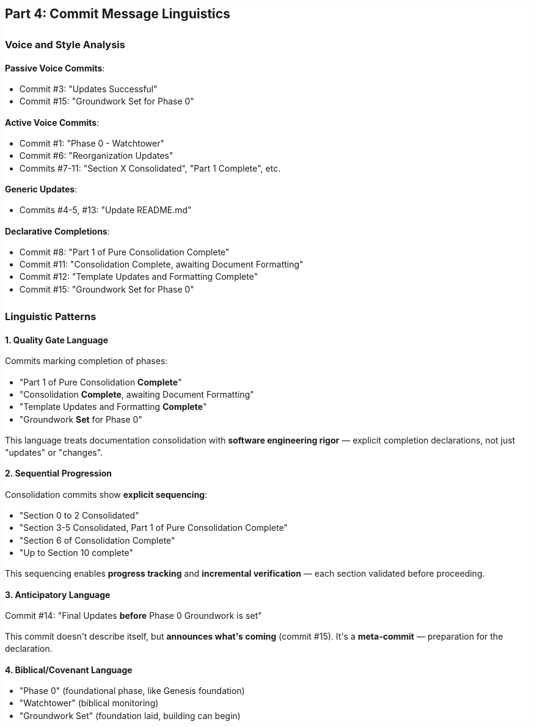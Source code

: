 
## Part 4: Commit Message Linguistics

### Voice and Style Analysis

**Passive Voice Commits**:
- Commit #3: "Updates Successful"
- Commit #15: "Groundwork Set for Phase 0"

**Active Voice Commits**:
- Commit #1: "Phase 0 - Watchtower"
- Commit #6: "Reorganization Updates"
- Commits #7-11: "Section X Consolidated", "Part 1 Complete", etc.

**Generic Updates**:
- Commits #4-5, #13: "Update README.md"

**Declarative Completions**:
- Commit #8: "Part 1 of Pure Consolidation Complete"
- Commit #11: "Consolidation Complete, awaiting Document Formatting"
- Commit #12: "Template Updates and Formatting Complete"
- Commit #15: "Groundwork Set for Phase 0"

### Linguistic Patterns

**1. Quality Gate Language**

Commits marking completion of phases:
- "Part 1 of Pure Consolidation **Complete**"
- "Consolidation **Complete**, awaiting Document Formatting"
- "Template Updates and Formatting **Complete**"
- "Groundwork **Set** for Phase 0"

This language treats documentation consolidation with **software engineering rigor** — explicit completion declarations, not just "updates" or "changes".

**2. Sequential Progression**

Consolidation commits show **explicit sequencing**:
- "Section 0 to 2 Consolidated"
- "Section 3-5 Consolidated, Part 1 of Pure Consolidation Complete"
- "Section 6 of Consolidation Complete"
- "Up to Section 10 complete"

This sequencing enables **progress tracking** and **incremental verification** — each section validated before proceeding.

**3. Anticipatory Language**

Commit #14: "Final Updates **before** Phase 0 Groundwork is set"

This commit doesn't describe itself, but **announces what's coming** (commit #15). It's a **meta-commit** — preparation for the declaration.

**4. Biblical/Covenant Language**

- "Phase 0" (foundational phase, like Genesis foundation)
- "Watchtower" (biblical monitoring)
- "Groundwork Set" (foundation laid, building can begin)
